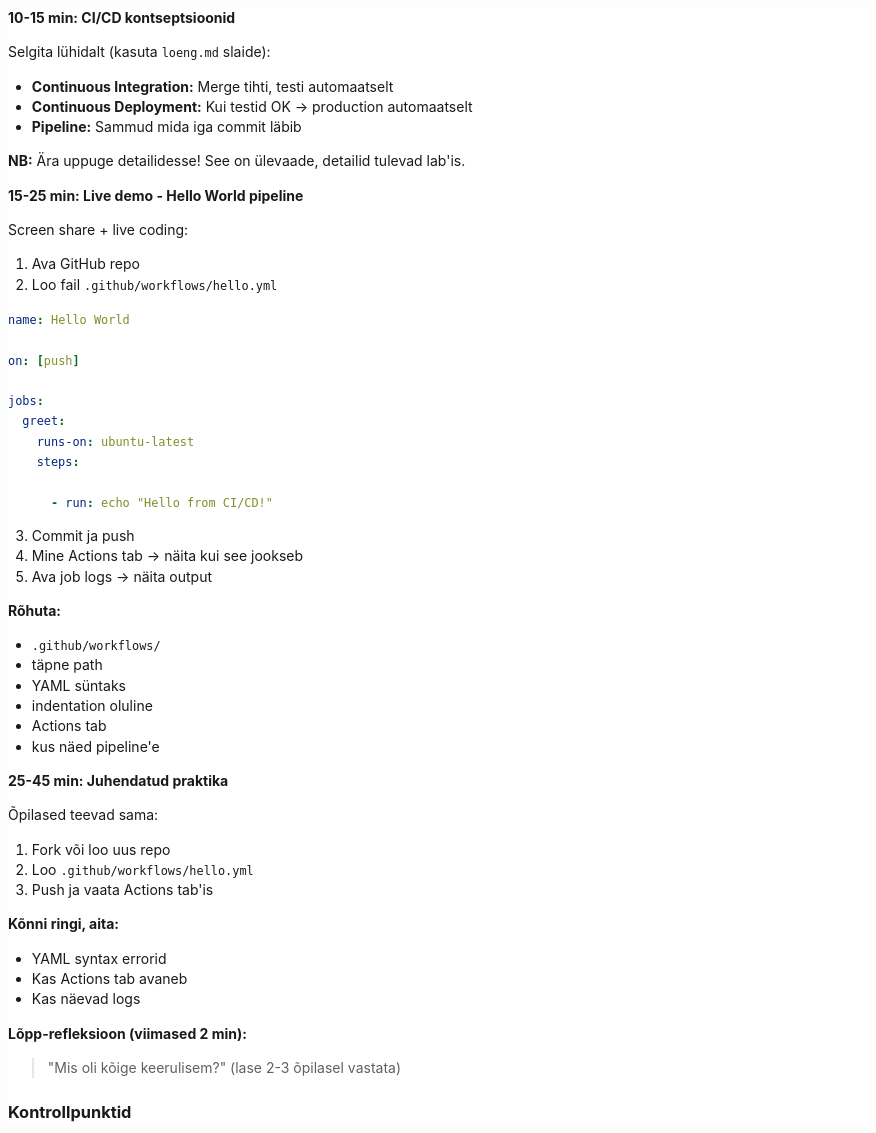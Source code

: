 **10-15 min: CI/CD kontseptsioonid**

Selgita lühidalt (kasuta `loeng.md` slaide):

- **Continuous Integration:** Merge tihti, testi automaatselt
- **Continuous Deployment:** Kui testid OK → production automaatselt
- **Pipeline:** Sammud mida iga commit läbib

**NB:** Ära uppuge detailidesse! See on ülevaade, detailid tulevad lab'is.

**15-25 min: Live demo - Hello World pipeline**

Screen share + live coding:

1. Ava GitHub repo
2. Loo fail `.github/workflows/hello.yml`
```yaml
name: Hello World

on: [push]

jobs:
  greet:
    runs-on: ubuntu-latest
    steps:

      - run: echo "Hello from CI/CD!"
```
3. Commit ja push
4. Mine Actions tab → näita kui see jookseb
5. Ava job logs → näita output

**Rõhuta:**

- `.github/workflows/`
- täpne path
- YAML süntaks
- indentation oluline
- Actions tab
- kus näed pipeline'e

**25-45 min: Juhendatud praktika**

Õpilased teevad sama:
1. Fork või loo uus repo
2. Loo `.github/workflows/hello.yml`
3. Push ja vaata Actions tab'is

**Kõnni ringi, aita:**

- YAML syntax errorid
- Kas Actions tab avaneb
- Kas näevad logs

**Lõpp-refleksioon (viimased 2 min):**
> "Mis oli kõige keerulisem?" (lase 2-3 õpilasel vastata)

### Kontrollpunktid
